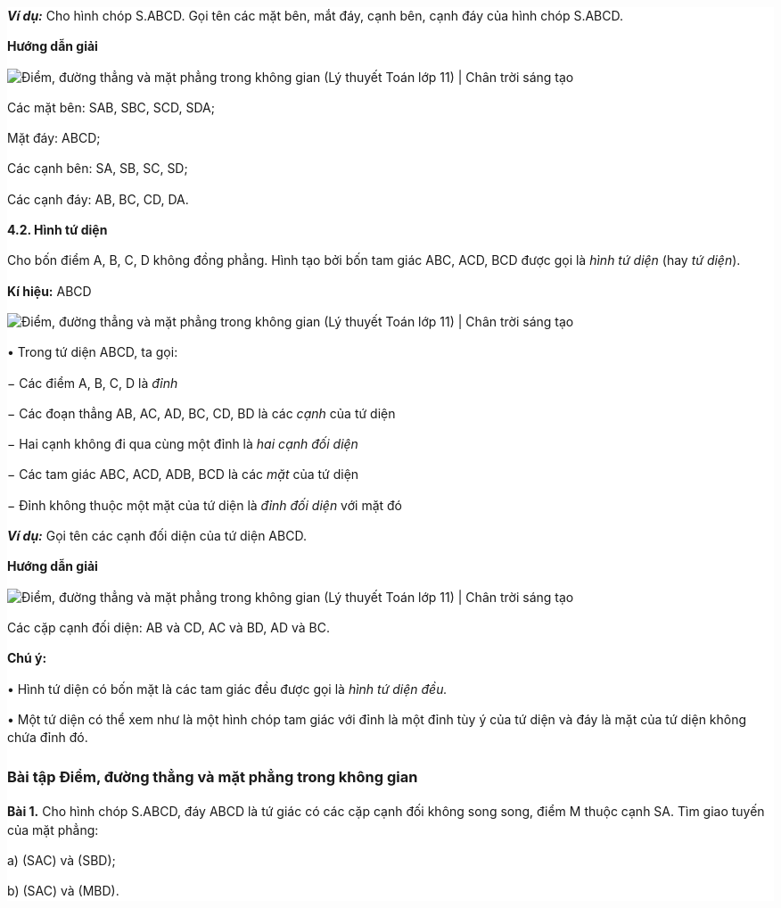 **_Ví dụ:_** Cho hình chóp S.ABCD. Gọi tên các mặt bên, mắt đáy, cạnh bên, cạnh đáy của hình chóp S.ABCD.

**Hướng dẫn giải**

![Điểm, đường thẳng và mặt phẳng trong không gian \(Lý thuyết Toán lớp 11\) | Chân trời sáng tạo](https://vietjack.com/toan-11-ct/images/ly-thuyet-bai-1-diem-duong-thang-va-mat-phang-trong-khong-gian-17.PNG)

Các mặt bên: SAB, SBC, SCD, SDA;

Mặt đáy: ABCD;

Các cạnh bên: SA, SB, SC, SD;

Các cạnh đáy: AB, BC, CD, DA.

**4.2. Hình tứ diện**

Cho bốn điểm A, B, C, D không đồng phẳng. Hình tạo bởi bốn tam giác ABC, ACD, BCD được gọi là _hình tứ diện_ (hay _tứ diện_).

**Kí hiệu:** ABCD

![Điểm, đường thẳng và mặt phẳng trong không gian \(Lý thuyết Toán lớp 11\) | Chân trời sáng tạo](https://vietjack.com/toan-11-ct/images/ly-thuyet-bai-1-diem-duong-thang-va-mat-phang-trong-khong-gian-18.PNG)

• Trong tứ diện ABCD, ta gọi:

− Các điểm A, B, C, D là _đỉnh_

− Các đoạn thẳng AB, AC, AD, BC, CD, BD là các _cạnh_ của tứ diện

− Hai cạnh không đi qua cùng một đỉnh là _hai cạnh đối diện_

− Các tam giác ABC, ACD, ADB, BCD là các _mặt_ của tứ diện

− Đỉnh không thuộc một mặt của tứ diện là _đỉnh đối diện_ với mặt đó

**_Ví dụ:_** Gọi tên các cạnh đối diện của tứ diện ABCD.

**Hướng dẫn giải**

![Điểm, đường thẳng và mặt phẳng trong không gian \(Lý thuyết Toán lớp 11\) | Chân trời sáng tạo](https://vietjack.com/toan-11-ct/images/ly-thuyet-bai-1-diem-duong-thang-va-mat-phang-trong-khong-gian-19.PNG)

Các cặp cạnh đối diện: AB và CD, AC và BD, AD và BC.

**Chú ý:**

• Hình tứ diện có bốn mặt là các tam giác đều được gọi là _hình tứ diện đều._

• Một tứ diện có thể xem như là một hình chóp tam giác với đỉnh là một đỉnh tùy ý của tứ diện và đáy là mặt của tứ diện không chứa đỉnh đó.

### **Bài tập Điểm, đường thẳng và mặt phẳng trong không gian**

**Bài 1.** Cho hình chóp S.ABCD, đáy ABCD là tứ giác có các cặp cạnh đối không song song, điểm M thuộc cạnh SA. Tìm giao tuyến của mặt phẳng:

a) (SAC) và (SBD);

b) (SAC) và (MBD).
